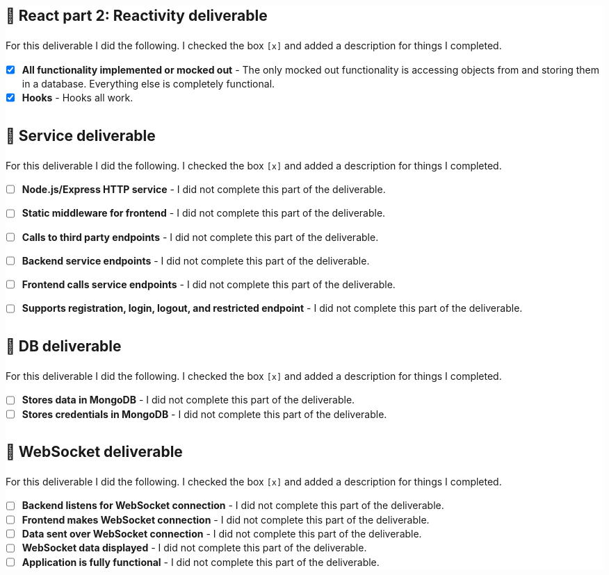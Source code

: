 ## 🚀 React part 2: Reactivity deliverable

For this deliverable I did the following. I checked the box `[x]` and added a description for things I completed.

- [X] **All functionality implemented or mocked out** - The only mocked out functionality is accessing objects from and storing them in a database. Everything else is completely functional.
- [X] **Hooks** - Hooks all work.

## 🚀 Service deliverable

For this deliverable I did the following. I checked the box `[x]` and added a description for things I completed.

- [ ] **Node.js/Express HTTP service** - I did not complete this part of the deliverable.
- [ ] **Static middleware for frontend** - I did not complete this part of the deliverable.
- [ ] **Calls to third party endpoints** - I did not complete this part of the deliverable.
- [ ] **Backend service endpoints** - I did not complete this part of the deliverable.
- [ ] **Frontend calls service endpoints** - I did not complete this part of the deliverable.
- [ ] **Supports registration, login, logout, and restricted endpoint** - I did not complete this part of the deliverable.


## 🚀 DB deliverable

For this deliverable I did the following. I checked the box `[x]` and added a description for things I completed.

- [ ] **Stores data in MongoDB** - I did not complete this part of the deliverable.
- [ ] **Stores credentials in MongoDB** - I did not complete this part of the deliverable.

## 🚀 WebSocket deliverable

For this deliverable I did the following. I checked the box `[x]` and added a description for things I completed.

- [ ] **Backend listens for WebSocket connection** - I did not complete this part of the deliverable.
- [ ] **Frontend makes WebSocket connection** - I did not complete this part of the deliverable.
- [ ] **Data sent over WebSocket connection** - I did not complete this part of the deliverable.
- [ ] **WebSocket data displayed** - I did not complete this part of the deliverable.
- [ ] **Application is fully functional** - I did not complete this part of the deliverable.
